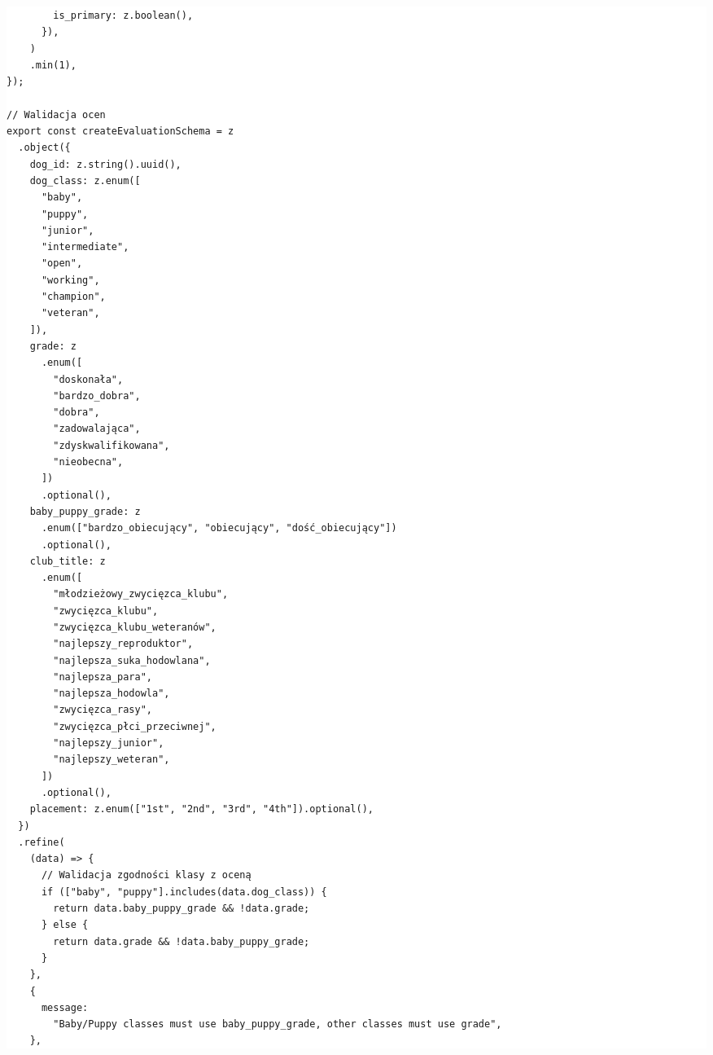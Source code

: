 ```
        is_primary: z.boolean(),
      }),
    )
    .min(1),
});

// Walidacja ocen
export const createEvaluationSchema = z
  .object({
    dog_id: z.string().uuid(),
    dog_class: z.enum([
      "baby",
      "puppy",
      "junior",
      "intermediate",
      "open",
      "working",
      "champion",
      "veteran",
    ]),
    grade: z
      .enum([
        "doskonała",
        "bardzo_dobra",
        "dobra",
        "zadowalająca",
        "zdyskwalifikowana",
        "nieobecna",
      ])
      .optional(),
    baby_puppy_grade: z
      .enum(["bardzo_obiecujący", "obiecujący", "dość_obiecujący"])
      .optional(),
    club_title: z
      .enum([
        "młodzieżowy_zwycięzca_klubu",
        "zwycięzca_klubu",
        "zwycięzca_klubu_weteranów",
        "najlepszy_reproduktor",
        "najlepsza_suka_hodowlana",
        "najlepsza_para",
        "najlepsza_hodowla",
        "zwycięzca_rasy",
        "zwycięzca_płci_przeciwnej",
        "najlepszy_junior",
        "najlepszy_weteran",
      ])
      .optional(),
    placement: z.enum(["1st", "2nd", "3rd", "4th"]).optional(),
  })
  .refine(
    (data) => {
      // Walidacja zgodności klasy z oceną
      if (["baby", "puppy"].includes(data.dog_class)) {
        return data.baby_puppy_grade && !data.grade;
      } else {
        return data.grade && !data.baby_puppy_grade;
      }
    },
    {
      message:
        "Baby/Puppy classes must use baby_puppy_grade, other classes must use grade",
    },
```